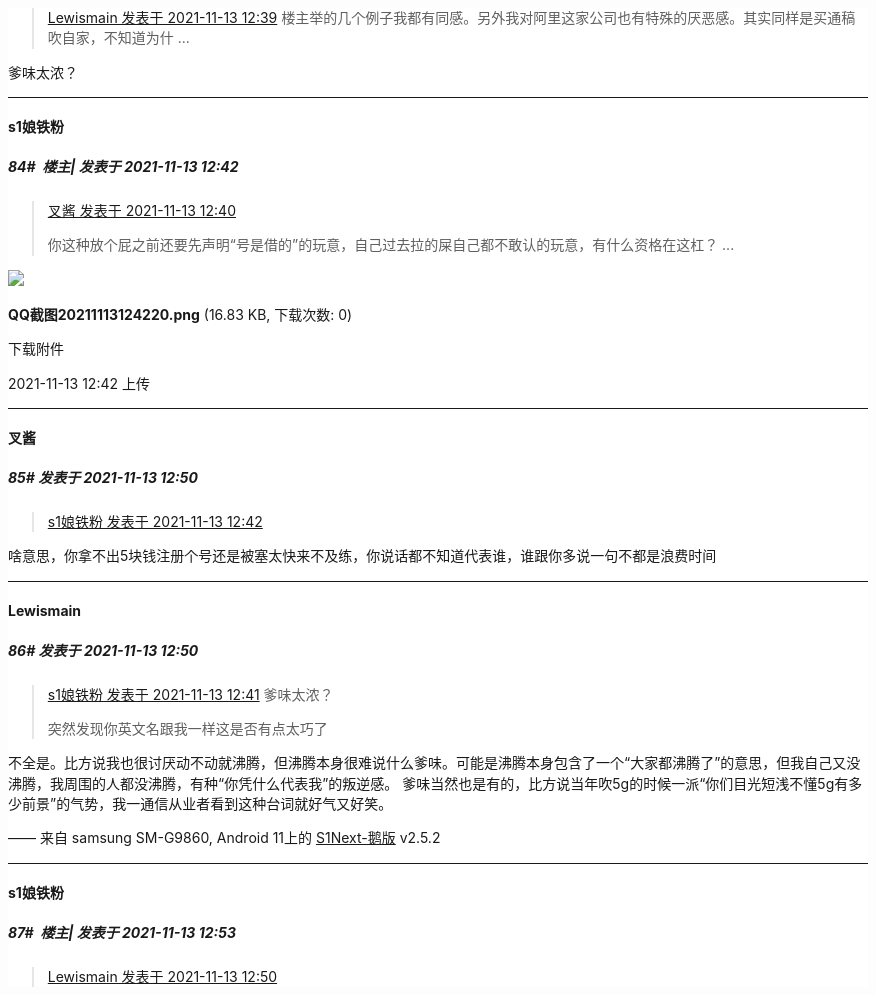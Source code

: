 <blockquote><a href="httphttps://bbs.saraba1st.com/2b/forum.php?mod=redirect&amp;goto=findpost&amp;pid=53528579&amp;ptid=2037246" target="_blank">Lewismain 发表于 2021-11-13 12:39</a>
楼主举的几个例子我都有同感。另外我对阿里这家公司也有特殊的厌恶感。其实同样是买通稿吹自家，不知道为什 ...</blockquote>
爹味太浓？

*****

####  s1娘铁粉  
##### 84#         楼主| 发表于 2021-11-13 12:42

<blockquote><a href="httphttps://bbs.saraba1st.com/2b/forum.php?mod=redirect&amp;goto=findpost&amp;pid=53528593&amp;ptid=2037246" target="_blank">叉酱 发表于 2021-11-13 12:40</a>

你这种放个屁之前还要先声明“号是借的”的玩意，自己过去拉的屎自己都不敢认的玩意，有什么资格在这杠？ ...</blockquote>

<img src="https://img.saraba1st.com/forum/202111/13/124251p3fz9q3fw7rqyn06.png" referrerpolicy="no-referrer">

<strong>QQ截图20211113124220.png</strong> (16.83 KB, 下载次数: 0)

下载附件

2021-11-13 12:42 上传



*****

####  叉酱  
##### 85#       发表于 2021-11-13 12:50

<blockquote><a href="httphttps://bbs.saraba1st.com/2b/forum.php?mod=redirect&amp;goto=findpost&amp;pid=53528614&amp;ptid=2037246" target="_blank">s1娘铁粉 发表于 2021-11-13 12:42</a></blockquote>
啥意思，你拿不出5块钱注册个号还是被塞太快来不及练，你说话都不知道代表谁，谁跟你多说一句不都是浪费时间

*****

####  Lewismain  
##### 86#       发表于 2021-11-13 12:50

<blockquote><a href="httphttps://bbs.saraba1st.com/2b/forum.php?mod=redirect&amp;goto=findpost&amp;pid=53528601&amp;ptid=2037246" target="_blank">s1娘铁粉 发表于 2021-11-13 12:41</a>
爹味太浓？

突然发现你英文名跟我一样这是否有点太巧了</blockquote>
不全是。比方说我也很讨厌动不动就沸腾，但沸腾本身很难说什么爹味。可能是沸腾本身包含了一个“大家都沸腾了”的意思，但我自己又没沸腾，我周围的人都没沸腾，有种“你凭什么代表我”的叛逆感。
爹味当然也是有的，比方说当年吹5g的时候一派“你们目光短浅不懂5g有多少前景”的气势，我一通信从业者看到这种台词就好气又好笑。

—— 来自 samsung SM-G9860, Android 11上的 [S1Next-鹅版](https://github.com/ykrank/S1-Next/releases) v2.5.2

*****

####  s1娘铁粉  
##### 87#         楼主| 发表于 2021-11-13 12:53

<blockquote><a href="httphttps://bbs.saraba1st.com/2b/forum.php?mod=redirect&amp;goto=findpost&amp;pid=53528699&amp;ptid=2037246" target="_blank">Lewismain 发表于 2021-11-13 12:50</a>
